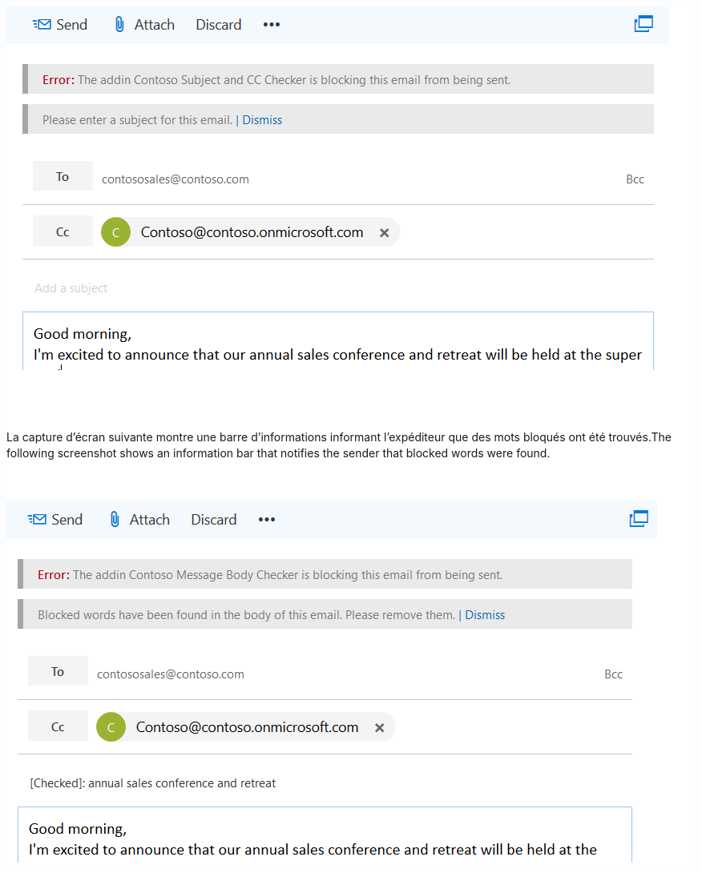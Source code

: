 ![Capture d’écran qui montre un message d’erreur invitant l’utilisateur à renseigner l’objet du message](../images/block-on-send-subject-cc-inforbar.png)

<br/>

<br/>

<span data-ttu-id="a2c1d-153">La capture d’écran suivante montre une barre d’informations informant l’expéditeur que des mots bloqués ont été trouvés.</span><span class="sxs-lookup"><span data-stu-id="a2c1d-153">The following screenshot shows an information bar that notifies the sender that blocked words were found.</span></span>

<br/>

![Capture d’écran qui montre un message d’erreur indiquant que des mots bloqués ont été trouvés](../images/block-on-send-body.png)
